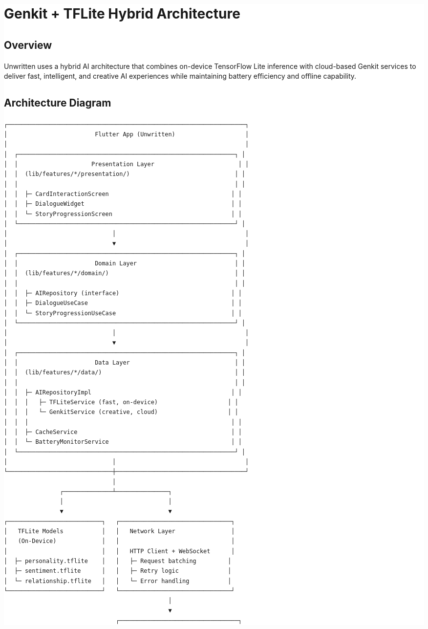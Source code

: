 # Genkit + TFLite Hybrid Architecture

## Overview

Unwritten uses a hybrid AI architecture that combines on-device TensorFlow Lite inference with cloud-based Genkit services to deliver fast, intelligent, and creative AI experiences while maintaining battery efficiency and offline capability.

## Architecture Diagram

```
┌────────────────────────────────────────────────────────────────────┐
│                         Flutter App (Unwritten)                    │
│                                                                    │
│  ┌──────────────────────────────────────────────────────────────┐ │
│  │                     Presentation Layer                        │ │
│  │  (lib/features/*/presentation/)                              │ │
│  │                                                              │ │
│  │  ├─ CardInteractionScreen                                   │ │
│  │  ├─ DialogueWidget                                          │ │
│  │  └─ StoryProgressionScreen                                  │ │
│  └──────────────────────────────────────────────────────────────┘ │
│                              │                                     │
│                              ▼                                     │
│  ┌──────────────────────────────────────────────────────────────┐ │
│  │                      Domain Layer                            │ │
│  │  (lib/features/*/domain/)                                    │ │
│  │                                                              │ │
│  │  ├─ AIRepository (interface)                                │ │
│  │  ├─ DialogueUseCase                                         │ │
│  │  └─ StoryProgressionUseCase                                 │ │
│  └──────────────────────────────────────────────────────────────┘ │
│                              │                                     │
│                              ▼                                     │
│  ┌──────────────────────────────────────────────────────────────┐ │
│  │                      Data Layer                              │ │
│  │  (lib/features/*/data/)                                      │ │
│  │                                                              │ │
│  │  ├─ AIRepositoryImpl                                        │ │
│  │  │   ├─ TFLiteService (fast, on-device)                    │ │
│  │  │   └─ GenkitService (creative, cloud)                    │ │
│  │  │                                                          │ │
│  │  ├─ CacheService                                            │ │
│  │  └─ BatteryMonitorService                                   │ │
│  └──────────────────────────────────────────────────────────────┘ │
│                              │                                     │
└──────────────────────────────┼─────────────────────────────────────┘
                               │
                ┌──────────────┴───────────────┐
                │                              │
                ▼                              ▼
┌───────────────────────────┐   ┌────────────────────────────────┐
│   TFLite Models           │   │   Network Layer                │
│   (On-Device)             │   │                                │
│                           │   │   HTTP Client + WebSocket      │
│  ├─ personality.tflite    │   │   ├─ Request batching         │
│  ├─ sentiment.tflite      │   │   ├─ Retry logic              │
│  └─ relationship.tflite   │   │   └─ Error handling           │
└───────────────────────────┘   └────────────────────────────────┘
                                               │
                                               ▼
                                ┌──────────────────────────────────┐
```